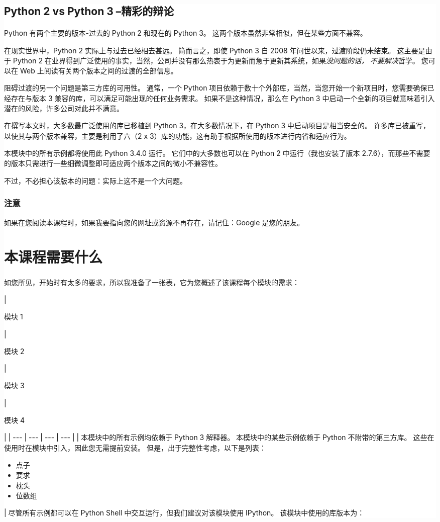 ## Python 2 vs Python 3 –精彩的辩论

Python 有两个主要的版本-过去的 Python 2 和现在的 Python 3。 这两个版本虽然非常相似，但在某些方面不兼容。

在现实世界中，Python 2 实际上与过去已经相去甚远。 简而言之，即使 Python 3 自 2008 年问世以来，过渡阶段仍未结束。 这主要是由于 Python 2 在业界得到广泛使用的事实，当然，公司并没有那么热衷于为更新而急于更新其系统，如果*没问题的话， 不要解决*哲学。 您可以在 Web 上阅读有关两个版本之间的过渡的全部信息。

阻碍过渡的另一个问题是第三方库的可用性。 通常，一个 Python 项目依赖于数十个外部库，当然，当您开始一个新项目时，您需要确保已经存在与版本 3 兼容的库，可以满足可能出现的任何业务需求。 如果不是这种情况，那么在 Python 3 中启动一个全新的项目就意味着引入潜在的风险，许多公司对此并不满意。

在撰写本文时，大多数最广泛使用的库已移植到 Python 3，在大多数情况下，在 Python 3 中启动项目是相当安全的。 许多库已被重写，以使其与两个版本兼容，主要是利用了六（2 x 3）库的功能，这有助于根据所使用的版本进行内省和适应行为。

本模块中的所有示例都将使用此 Python 3.4.0 运行。 它们中的大多数也可以在 Python 2 中运行（我也安装了版本 2.7.6），而那些不需要的版本只需进行一些细微调整即可适应两个版本之间的微小不兼容性。

不过，不必担心该版本的问题：实际上这不是一个大问题。

### 注意

如果在您阅读本课程时，如果我要指向您的网址或资源不再存在，请记住：Google 是您的朋友。

# 本课程需要什么

如您所见，开始时有太多的要求，所以我准备了一张表，它为您概述了该课程每个模块的需求：

<colgroup class="calibre17"><col class="calibre18"> <col class="calibre18"> <col class="calibre18"> <col class="calibre18"></colgroup> 
| 

模块 1

 | 

模块 2

 | 

模块 3

 | 

模块 4

 |
| --- | --- | --- | --- |
| 本模块中的所有示例均依赖于 Python 3 解释器。 本模块中的某些示例依赖于 Python 不附带的第三方库。 这些在使用时在模块中引入，因此您无需提前安装。 但是，出于完整性考虑，以下是列表：

*   点子
*   要求
*   枕头
*   位数组

 | 尽管所有示例都可以在 Python Shell 中交互运行，但我们建议对该模块使用 IPython。 该模块中使用的库版本为：
